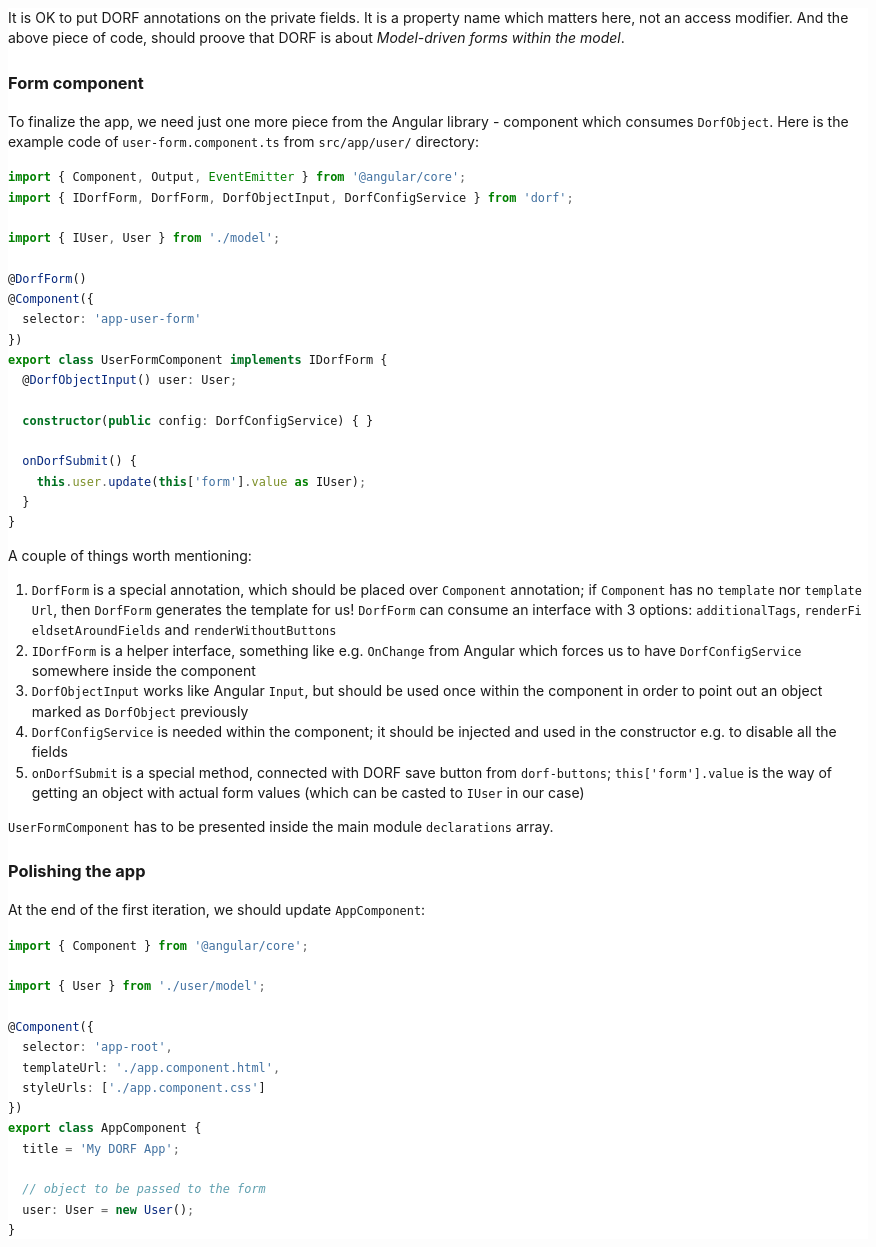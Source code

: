 It is OK to put DORF annotations on the private fields. It is a property name which matters here, not an access modifier. And the above piece of code, should proove that DORF is about _Model-driven forms within the model_.

### Form component
To finalize the app, we need just one more piece from the Angular library - component which consumes `DorfObject`. Here is the example code of `user-form.component.ts` from `src/app/user/` directory:
```typescript
import { Component, Output, EventEmitter } from '@angular/core';
import { IDorfForm, DorfForm, DorfObjectInput, DorfConfigService } from 'dorf';

import { IUser, User } from './model';

@DorfForm()
@Component({
  selector: 'app-user-form'
})
export class UserFormComponent implements IDorfForm {
  @DorfObjectInput() user: User;

  constructor(public config: DorfConfigService) { }

  onDorfSubmit() {
    this.user.update(this['form'].value as IUser);
  }
}

```
A couple of things worth mentioning:
1. `DorfForm` is a special annotation, which should be placed over `Component` annotation; if `Component` has no `template` nor `templateUrl`, then `DorfForm` generates the template for us! `DorfForm` can consume an interface with 3 options: `additionalTags`, `renderFieldsetAroundFields` and `renderWithoutButtons`
1. `IDorfForm` is a helper interface, something like e.g. `OnChange` from Angular which forces us to have `DorfConfigService` somewhere inside the component
1. `DorfObjectInput` works like Angular `Input`, but should be used once within the component in order to point out an object marked as `DorfObject` previously
1. `DorfConfigService` is needed within the component; it should be injected and used in the constructor e.g. to disable all the fields
1. `onDorfSubmit` is a special method, connected with DORF save button from `dorf-buttons`; `this['form'].value` is the way of getting an object with actual form values (which can be casted to `IUser` in our case)

`UserFormComponent` has to be presented inside the main module `declarations` array.

### Polishing the app
At the end of the first iteration, we should update `AppComponent`:
```typescript
import { Component } from '@angular/core';

import { User } from './user/model';

@Component({
  selector: 'app-root',
  templateUrl: './app.component.html',
  styleUrls: ['./app.component.css']
})
export class AppComponent {
  title = 'My DORF App';

  // object to be passed to the form
  user: User = new User();
}
```
